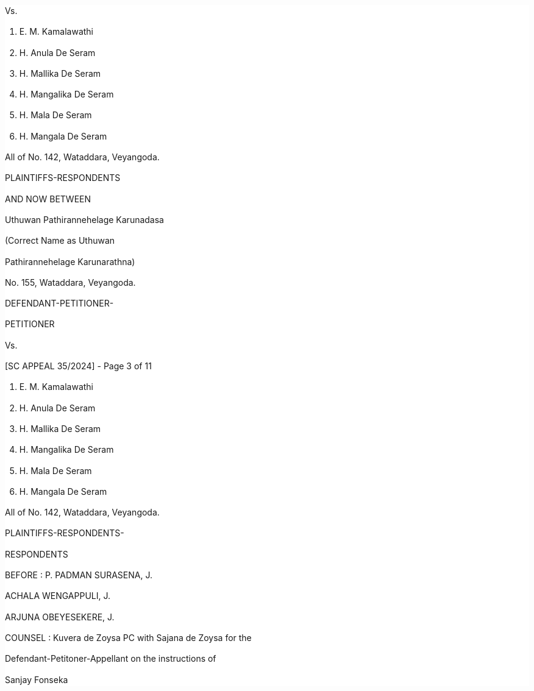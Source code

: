Vs.

1. E. M. Kamalawathi

2. H. Anula De Seram

3. H. Mallika De Seram

4. H. Mangalika De Seram

5. H. Mala De Seram

6. H. Mangala De Seram

All of No. 142, Wataddara, Veyangoda.

PLAINTIFFS-RESPONDENTS

AND NOW BETWEEN

Uthuwan Pathirannehelage Karunadasa

(Correct Name as Uthuwan

Pathirannehelage Karunarathna)

No. 155, Wataddara, Veyangoda.

DEFENDANT-PETITIONER-

PETITIONER

Vs.

[SC APPEAL 35/2024] - Page 3 of 11

1. E. M. Kamalawathi

2. H. Anula De Seram

3. H. Mallika De Seram

4. H. Mangalika De Seram

5. H. Mala De Seram

6. H. Mangala De Seram

All of No. 142, Wataddara, Veyangoda.

PLAINTIFFS-RESPONDENTS-

RESPONDENTS

BEFORE : P. PADMAN SURASENA, J.

ACHALA WENGAPPULI, J.

ARJUNA OBEYESEKERE, J.

COUNSEL : Kuvera de Zoysa PC with Sajana de Zoysa for the

Defendant-Petitoner-Appellant on the instructions of

Sanjay Fonseka

